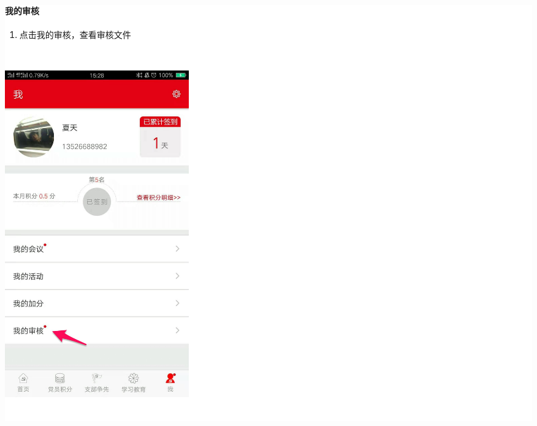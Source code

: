 #### 我的审核

1. 点击我的审核，查看审核文件
<img src="../docs/images/ENIMAGE1552116854250.jpg" width='300' height='600'>
